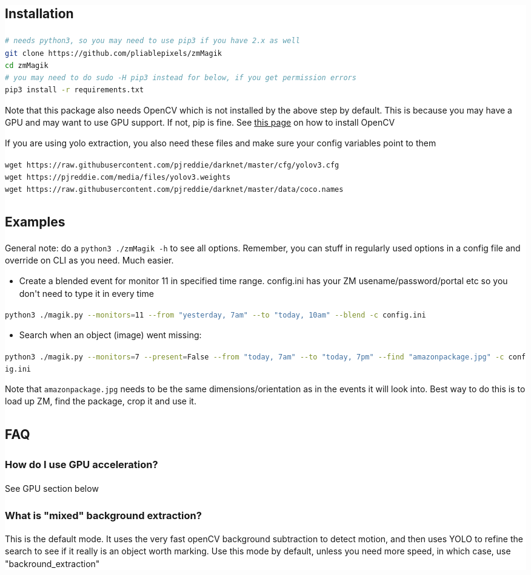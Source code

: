 ## Installation


```bash
# needs python3, so you may need to use pip3 if you have 2.x as well
git clone https://github.com/pliablepixels/zmMagik
cd zmMagik
# you may need to do sudo -H pip3 instead for below, if you get permission errors
pip3 install -r requirements.txt
```

Note that this package also needs OpenCV which is not installed by the above step by default. This is because you may have a GPU and may want to use GPU support. If not, pip is fine. See [this page](https://zmeventnotification.readthedocs.io/en/latest/guides/hooks.html#opencv-install) on how to install OpenCV

If you are using yolo extraction, you also need these files and make sure your config variables point to them
```
wget https://raw.githubusercontent.com/pjreddie/darknet/master/cfg/yolov3.cfg
wget https://pjreddie.com/media/files/yolov3.weights
wget https://raw.githubusercontent.com/pjreddie/darknet/master/data/coco.names
```


## Examples


General note: do a `python3 ./zmMagik -h` to see all options. Remember, you can stuff in regularly used options in a config file and override on CLI as you need. Much easier.

* Create a blended event for monitor 11 in specified time range. config.ini has your ZM usename/password/portal etc so you don't need to type it in every time

```bash
python3 ./magik.py --monitors=11 --from "yesterday, 7am" --to "today, 10am" --blend -c config.ini
```

* Search when an object (image) went missing:

```bash
python3 ./magik.py --monitors=7 --present=False --from "today, 7am" --to "today, 7pm" --find "amazonpackage.jpg" -c config.ini
```

Note that `amazonpackage.jpg` needs to be the same dimensions/orientation as in the events it will look into. Best way to do this is to load up ZM, find the package, crop it and use it.


## FAQ

### How do I use GPU acceleration? 
See GPU section below

### What is "mixed" background extraction?
This is the default mode. It uses the very fast openCV background subtraction to detect motion, and then uses YOLO to refine the search to see if it really is an object worth marking. Use this mode by default, unless you need more speed, in which case, use "backround_extraction"
